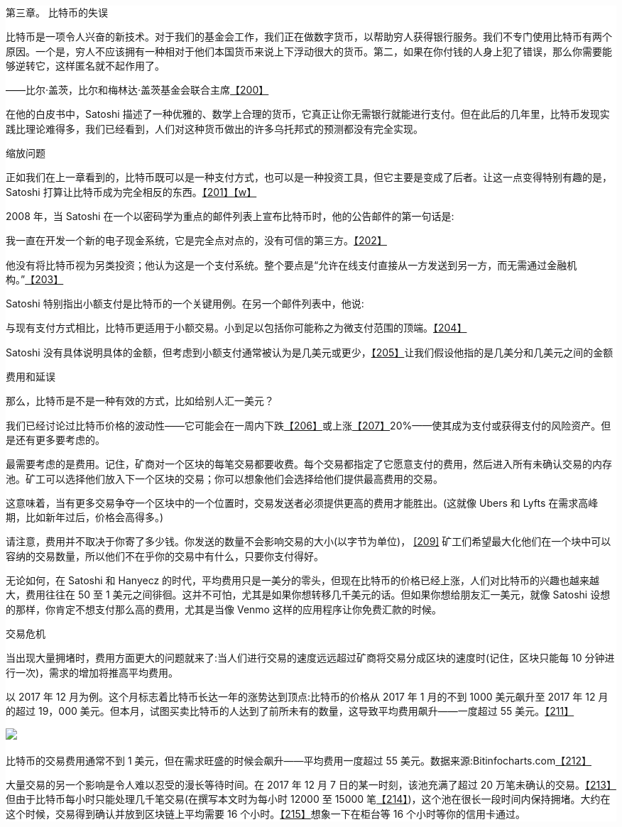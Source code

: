 <link rel="stylesheet" type="text/css" href="stylesheet.css"> <title>part0015</title>

第三章。
比特币的失误

比特币是一项令人兴奋的新技术。对于我们的基金会工作，我们正在做数字货币，以帮助穷人获得银行服务。我们不专门使用比特币有两个原因。一个是，穷人不应该拥有一种相对于他们本国货币来说上下浮动很大的货币。第二，如果在你付钱的人身上犯了错误，那么你需要能够逆转它，这样匿名就不起作用了。

——比尔·盖茨，比尔和梅林达·盖茨基金会联合主席[【200】](part0040.xhtml#a4KU)

<link rel="stylesheet" type="text/css" href="stylesheet.css"> <title>part0016</title>

在他的白皮书中，Satoshi 描述了一种优雅的、数学上合理的货币，它真正让你无需银行就能进行支付。但在此后的几年里，比特币发现实践比理论难得多，我们已经看到，人们对这种货币做出的许多乌托邦式的预测都没有完全实现。

缩放问题

正如我们在上一章看到的，比特币既可以是一种支付方式，也可以是一种投资工具，但它主要是变成了后者。让这一点变得特别有趣的是，Satoshi 打算让比特币成为完全相反的东西。[【201】](part0040.xhtml#a772)[【w】](part0040.xhtml#a773)

2008 年，当 Satoshi 在一个以密码学为重点的邮件列表上宣布比特币时，他的公告邮件的第一句话是:

我一直在开发一个新的电子现金系统，它是完全点对点的，没有可信的第三方。[【202】](part0040.xhtml#a69S)

他没有将比特币视为另类投资；他认为这是一个支付系统。整个要点是“允许在线支付直接从一方发送到另一方，而无需通过金融机构。”[【203】](part0040.xhtml#a6AW)

Satoshi 特别指出小额支付是比特币的一个关键用例。在另一个邮件列表中，他说:

与现有支付方式相比，比特币更适用于小额交易。小到足以包括你可能称之为微支付范围的顶端。[【204】](part0040.xhtml#a4FB)

Satoshi 没有具体说明具体的金额，但考虑到小额支付通常被认为是几美元或更少，[【205】](part0040.xhtml#a6FY)让我们假设他指的是几美分和几美元之间的金额

费用和延误

那么，比特币是不是一种有效的方式，比如给别人汇一美元？

我们已经讨论过比特币价格的波动性——它可能会在一周内下跌[【206】](part0040.xhtml#a70G)或上涨[【207】](part0040.xhtml#a70H)20%——使其成为支付或获得支付的风险资产。但是还有更多要考虑的。

最需要考虑的是费用。记住，矿商对一个区块的每笔交易都要收费。每个交易都指定了它愿意支付的费用，然后进入所有未确认交易的内存池。矿工可以选择他们放入下一个区块的交易；你可以想象他们会选择给他们提供最高费用的交易。

这意味着，当有更多交易争夺一个区块中的一个位置时，交易发送者必须提供更高的费用才能胜出。(这就像 Ubers 和 Lyfts 在需求高峰期，比如新年过后，价格会高得多。)

请注意，费用并不取决于你寄了多少钱。你发送的数量不会影响交易的大小(以字节为单位)， [[209]](part0040.xhtml#a799) 矿工们希望最大化他们在一个块中可以容纳的交易数量，所以他们不在乎你的交易中有什么，只要你支付得好。

无论如何，在 Satoshi 和 Hanyecz 的时代，平均费用只是一美分的零头，但现在比特币的价格已经上涨，人们对比特币的兴趣也越来越大，费用往往在 50 至 1 美元之间徘徊。这并不可怕，尤其是如果你想转移几千美元的话。但如果你想给朋友汇一美元，就像 Satoshi 设想的那样，你肯定不想支付那么高的费用，尤其是当像 Venmo 这样的应用程序让你免费汇款的时候。

交易危机

当出现大量拥堵时，费用方面更大的问题就来了:当人们进行交易的速度远远超过矿商将交易分成区块的速度时(记住，区块只能每 10 分钟进行一次)，需求的增加将推高平均费用。

以 2017 年 12 月为例。这个月标志着比特币长达一年的涨势达到顶点:比特币的价格从 2017 年 1 月的不到 1000 美元飙升至 2017 年 12 月的超过 19，000 美元。但本月，试图买卖比特币的人达到了前所未有的数量，这导致平均费用飙升——一度超过 55 美元。[【211】](part0040.xhtml#a6D6)

![](image_rsrc7GG.jpg)

比特币的交易费用通常不到 1 美元，但在需求旺盛的时候会飙升——平均费用一度超过 55 美元。数据来源:Bitinfocharts.com[【212】](part0040.xhtml#a5H5)

大量交易的另一个影响是令人难以忍受的漫长等待时间。在 2017 年 12 月 7 日的某一时刻，该池充满了超过 20 万笔未确认的交易。[【213】](part0040.xhtml#a5BX)但由于比特币每小时只能处理几千笔交易(在撰写本文时为每小时 12000 至 15000 笔[【214】](part0040.xhtml#a5BY))，这个池在很长一段时间内保持拥堵。大约在这个时候，交易得到确认并放到区块链上平均需要 16 个小时。[【215】](part0040.xhtml#a5BZ)想象一下在柜台等 16 个小时等你的信用卡通过。
